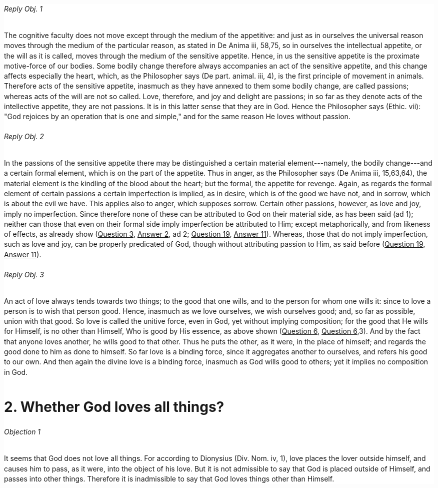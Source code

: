 ###### Reply Obj. 1
The cognitive faculty does not move except through the medium of the appetitive: and just as in ourselves the universal reason moves through the medium of the particular reason, as stated in De Anima iii, 58,75, so in ourselves the intellectual appetite, or the will as it is called, moves through the medium of the sensitive appetite. Hence, in us the sensitive appetite is the proximate motive-force of our bodies. Some bodily change therefore always accompanies an act of the sensitive appetite, and this change affects especially the heart, which, as the Philosopher says (De part. animal. iii, 4), is the first principle of movement in animals. Therefore acts of the sensitive appetite, inasmuch as they have annexed to them some bodily change, are called passions; whereas acts of the will are not so called. Love, therefore, and joy and delight are passions; in so far as they denote acts of the intellective appetite, they are not passions. It is in this latter sense that they are in God. Hence the Philosopher says (Ethic. vii): "God rejoices by an operation that is one and simple," and for the same reason He loves without passion.  

###### Reply Obj. 2
In the passions of the sensitive appetite there may be distinguished a certain material element---namely, the bodily change---and a certain formal element, which is on the part of the appetite. Thus in anger, as the Philosopher says (De Anima iii, 15,63,64), the material element is the kindling of the blood about the heart; but the formal, the appetite for revenge. Again, as regards the formal element of certain passions a certain imperfection is implied, as in desire, which is of the good we have not, and in sorrow, which is about the evil we have. This applies also to anger, which supposes sorrow. Certain other passions, however, as love and joy, imply no imperfection. Since therefore none of these can be attributed to God on their material side, as has been said (ad 1); neither can those that even on their formal side imply imperfection be attributed to Him; except metaphorically, and from likeness of effects, as already show ([Question 3](03.%20Simplicity%20of%20God.md), [Answer 2](03.%20Simplicity%20of%20God.md#2.%20Whether%20God%20is%20composed%20of%20matter%20and%20form?%20), ad 2; [Question 19](19.%20Will%20of%20God.md), [Answer 11](19.%20Will%20of%20God.md#11.%20Whether%20the%20will%20of%20expression%20is%20to%20be%20distinguished%20in%20God?%20)). Whereas, those that do not imply imperfection, such as love and joy, can be properly predicated of God, though without attributing passion to Him, as said before ([Question 19](19.%20Will%20of%20God.md), [Answer 11](19.%20Will%20of%20God.md#11.%20Whether%20the%20will%20of%20expression%20is%20to%20be%20distinguished%20in%20God?%20)).  

###### Reply Obj. 3
An act of love always tends towards two things; to the good that one wills, and to the person for whom one wills it: since to love a person is to wish that person good. Hence, inasmuch as we love ourselves, we wish ourselves good; and, so far as possible, union with that good. So love is called the unitive force, even in God, yet without implying composition; for the good that He wills for Himself, is no other than Himself, Who is good by His essence, as above shown ([Question 6](06.%20Goodness%20of%20God.md), [Question 6](06.%20Goodness%20of%20God.md),3). And by the fact that anyone loves another, he wills good to that other. Thus he puts the other, as it were, in the place of himself; and regards the good done to him as done to himself. So far love is a binding force, since it aggregates another to ourselves, and refers his good to our own. And then again the divine love is a binding force, inasmuch as God wills good to others; yet it implies no composition in God.




# 2. Whether God loves all things? 

###### Objection 1
It seems that God does not love all things. For according to Dionysius (Div. Nom. iv, 1), love places the lover outside himself, and causes him to pass, as it were, into the object of his love. But it is not admissible to say that God is placed outside of Himself, and passes into other things. Therefore it is inadmissible to say that God loves things other than Himself.  
